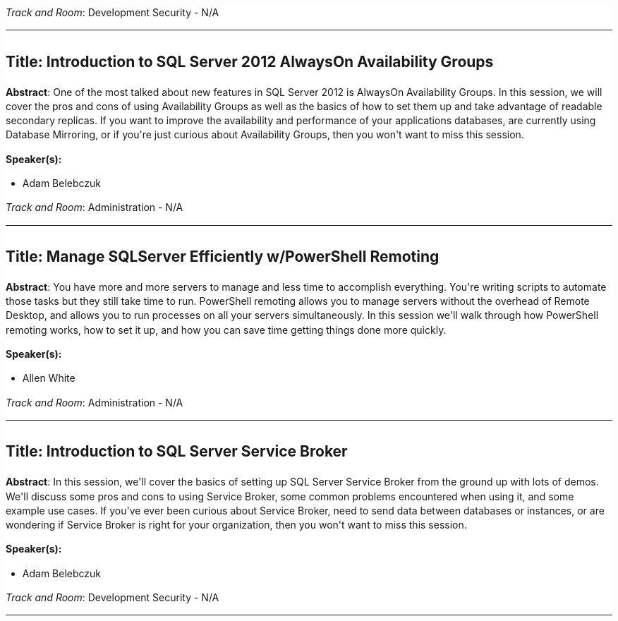*Track and Room*: Development  Security - N/A
 
----------------------------------------------------------------------------------- 
 
 
## Title: Introduction to SQL Server 2012 AlwaysOn Availability Groups
 
**Abstract**:
One of the most talked about new features in SQL Server 2012 is AlwaysOn Availability Groups. In this session, we will cover the pros and cons of using Availability Groups as well as the basics of how to set them up and take advantage of readable secondary replicas. If you want to improve the availability and performance of your applications  databases, are currently using Database Mirroring, or if you're just curious about Availability Groups, then you won't want to miss this session.
 
**Speaker(s):**
- Adam Belebczuk
 
*Track and Room*: Administration	 - N/A
 
----------------------------------------------------------------------------------- 
 
 
## Title: Manage SQLServer Efficiently w/PowerShell Remoting
 
**Abstract**:
You have more and more servers to manage and less time to accomplish everything. You're writing scripts to automate those tasks but they still take time to run. PowerShell remoting allows you to manage servers without the overhead of Remote Desktop, and allows you to run processes on all your servers simultaneously.  In this session we'll walk through how PowerShell remoting works, how to set it up, and how you can save time getting things done more quickly.
 
**Speaker(s):**
- Allen White
 
*Track and Room*: Administration	 - N/A
 
----------------------------------------------------------------------------------- 
 
 
## Title: Introduction to SQL Server Service Broker
 
**Abstract**:
In this session, we'll cover the basics of setting up SQL Server Service Broker from the ground up with lots of demos. We'll discuss some pros and cons to using Service Broker, some common problems encountered when using it, and some example use cases. If you've ever been curious about Service Broker, need to send data between databases or instances, or are wondering if Service Broker is right for your organization, then you won't want to miss this session.
 
**Speaker(s):**
- Adam Belebczuk
 
*Track and Room*: Development  Security - N/A
 
----------------------------------------------------------------------------------- 
 
